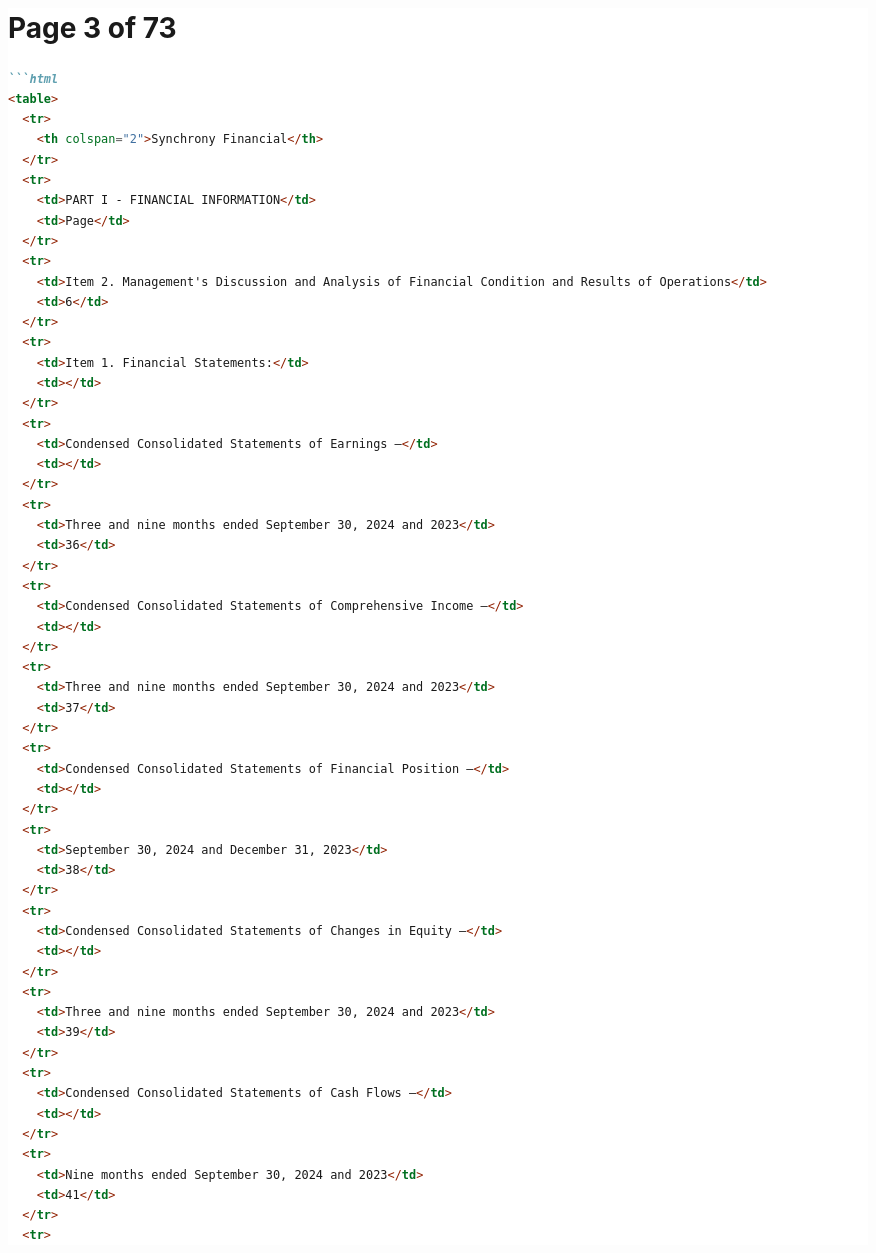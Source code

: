 

# Page 3 of 73

```markdown
```html
<table>
  <tr>
    <th colspan="2">Synchrony Financial</th>
  </tr>
  <tr>
    <td>PART I - FINANCIAL INFORMATION</td>
    <td>Page</td>
  </tr>
  <tr>
    <td>Item 2. Management's Discussion and Analysis of Financial Condition and Results of Operations</td>
    <td>6</td>
  </tr>
  <tr>
    <td>Item 1. Financial Statements:</td>
    <td></td>
  </tr>
  <tr>
    <td>Condensed Consolidated Statements of Earnings –</td>
    <td></td>
  </tr>
  <tr>
    <td>Three and nine months ended September 30, 2024 and 2023</td>
    <td>36</td>
  </tr>
  <tr>
    <td>Condensed Consolidated Statements of Comprehensive Income –</td>
    <td></td>
  </tr>
  <tr>
    <td>Three and nine months ended September 30, 2024 and 2023</td>
    <td>37</td>
  </tr>
  <tr>
    <td>Condensed Consolidated Statements of Financial Position –</td>
    <td></td>
  </tr>
  <tr>
    <td>September 30, 2024 and December 31, 2023</td>
    <td>38</td>
  </tr>
  <tr>
    <td>Condensed Consolidated Statements of Changes in Equity –</td>
    <td></td>
  </tr>
  <tr>
    <td>Three and nine months ended September 30, 2024 and 2023</td>
    <td>39</td>
  </tr>
  <tr>
    <td>Condensed Consolidated Statements of Cash Flows –</td>
    <td></td>
  </tr>
  <tr>
    <td>Nine months ended September 30, 2024 and 2023</td>
    <td>41</td>
  </tr>
  <tr>
```